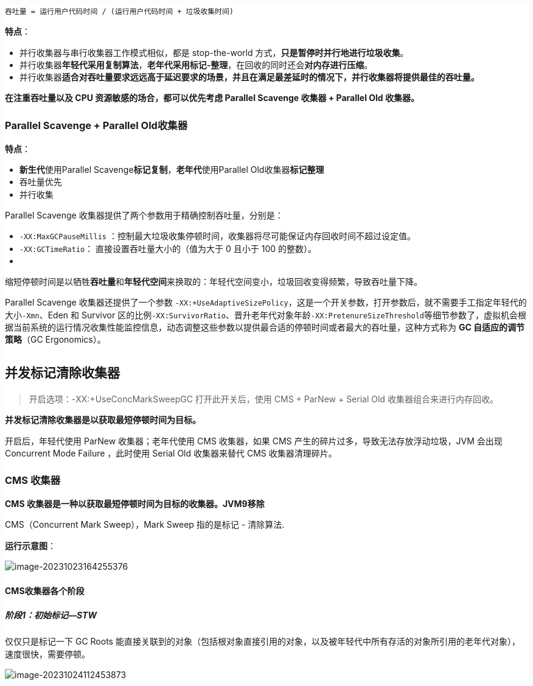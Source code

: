 `吞吐量 = 运行用户代码时间 / (运行用户代码时间 + 垃圾收集时间)`

**特点**：

- 并行收集器与串行收集器工作模式相似，都是 stop-the-world 方式，**只是暂停时并行地进行垃圾收集**。
- 并行收集器**年轻代采用复制算法**，**老年代采用标记-整理**，在回收的同时还会**对内存进行压缩**。
- 并行收集器**适合对吞吐量要求远远高于延迟要求的场景，并且在满足最差延时的情况下，并行收集器将提供最佳的吞吐量。**

**在注重吞吐量以及 CPU 资源敏感的场合，都可以优先考虑 Parallel Scavenge 收集器 + Parallel Old 收集器。**

### Parallel Scavenge + Parallel Old收集器

**特点**：

- **新生代**使用Parallel Scavenge**标记复制**，**老年代**使用Parallel Old收集器**标记整理**
- 吞吐量优先
- 并行收集

Parallel Scavenge 收集器提供了两个参数用于精确控制吞吐量，分别是：

 - `-XX:MaxGCPauseMillis` ：控制最大垃圾收集停顿时间，收集器将尽可能保证内存回收时间不超过设定值。
 - `-XX:GCTimeRatio`： 直接设置吞吐量大小的（值为大于 0 且小于 100 的整数）。
 - 
缩短停顿时间是以牺牲**吞吐量**和**年轻代空间**来换取的：年轻代空间变小，垃圾回收变得频繁，导致吞吐量下降。

Parallel Scavenge 收集器还提供了一个参数 `-XX:+UseAdaptiveSizePolicy`，这是一个开关参数，打开参数后，就不需要手工指定年轻代的大小`-Xmn`、Eden 和 Survivor 区的比例`-XX:SurvivorRatio`、晋升老年代对象年龄`-XX:PretenureSizeThreshold`等细节参数了，虚拟机会根据当前系统的运行情况收集性能监控信息，动态调整这些参数以提供最合适的停顿时间或者最大的吞吐量，这种方式称为 **GC 自适应的调节策略**（GC Ergonomics）。

## 并发标记清除收集器

> 开启选项：-XX:+UseConcMarkSweepGC
打开此开关后，使用 CMS + ParNew + Serial Old 收集器组合来进行内存回收。

**并发标记清除收集器是以获取最短停顿时间为目标。**

开启后，年轻代使用 ParNew 收集器；老年代使用 CMS 收集器，如果 CMS 产生的碎片过多，导致无法存放浮动垃圾，JVM 会出现 Concurrent Mode Failure ，此时使用 Serial Old 收集器来替代 CMS 收集器清理碎片。

### CMS 收集器

**CMS 收集器是一种以获取最短停顿时间为目标的收集器。JVM9移除**

CMS（Concurrent Mark Sweep），Mark Sweep 指的是标记 - 清除算法.

**运行示意图**：

![image-20231023164255376](https://floweryu-image.oss-cn-shanghai.aliyuncs.com/image202310231642976.png)

#### CMS收集器各个阶段

##### 阶段1：初始标记—STW

仅仅只是标记一下 GC Roots 能直接关联到的对象（包括根对象直接引用的对象，以及被年轻代中所有存活的对象所引用的老年代对象），速度很快，需要停顿。

![image-20231024112453873](https://floweryu-image.oss-cn-shanghai.aliyuncs.com/image202310241124055.png)
